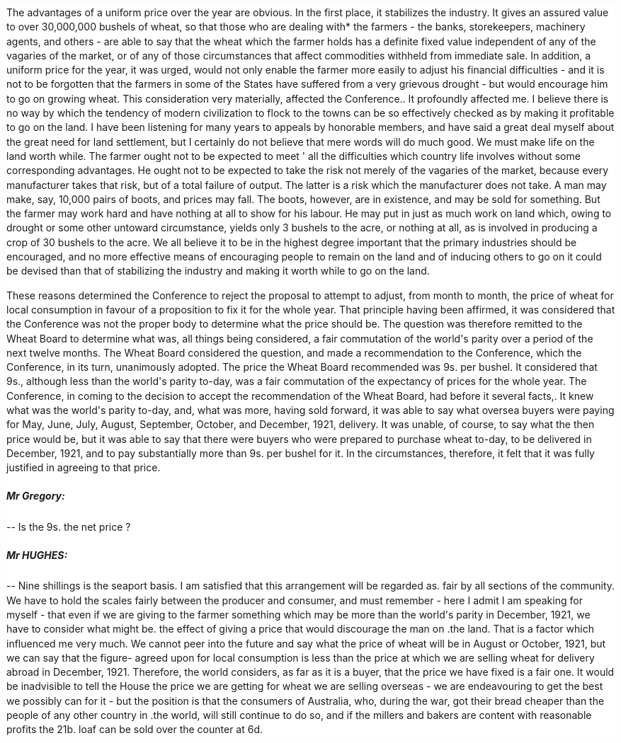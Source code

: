 The advantages of a uniform price over the year are obvious. In the first place, it stabilizes the industry. It gives an assured value to over 30,000,000 bushels of wheat, so that those who are dealing with* the farmers - the banks, storekeepers, machinery agents, and others - are able to say that the wheat which the farmer holds has a definite fixed value independent of any of the vagaries of the market, or of any of those circumstances that affect commodities withheld from immediate sale. In addition, a uniform price for the year, it was urged, would not only enable the farmer more easily to adjust his financial difficulties - and it is not to be forgotten that the farmers in some of the States have suffered from a very grievous drought - but would encourage him to go on growing wheat. This consideration very materially, affected the Conference.. It profoundly affected me. I believe there is no way by which the tendency of modern civilization to flock to the towns can be so effectively checked as by making it profitable to go on the land. I have been listening for many years to appeals by honorable members, and have said a great deal myself about the great need  for land settlement, but I certainly do not believe that mere words will do much good. We must make life on the land worth while. The farmer ought not to be expected to meet ' all the difficulties which country life involves without some corresponding advantages. He ought not to be expected to take the risk not merely of the vagaries of the market, because every manufacturer takes that risk, but of a total failure of output. The latter is a risk which the manufacturer does not take. A man may make, say, 10,000 pairs of boots, and prices may fall. The boots, however, are in existence, and may be sold for something. But the farmer may work hard and have nothing at all to show for his labour. He may put in just as much work on land which, owing to drought or some other untoward circumstance, yields only 3 bushels to the acre, or nothing at all, as is involved in producing a crop of 30 bushels to the acre. We all believe it to be in the highest degree important that the primary industries should be encouraged, and no more effective means of encouraging people to remain on the land and of inducing others to go on it could be devised than that of stabilizing the industry and making it worth while to go on the land. 

These reasons determined the Conference to reject the proposal to attempt to adjust, from month to month, the price of wheat for local consumption in favour of a proposition to fix it for the whole year. That principle having been affirmed, it was considered that the Conference was not the proper body to determine what the price should be. The question was therefore remitted to the Wheat Board to determine what was, all things being considered, a fair commutation of the world's parity over a period of the next twelve months. The Wheat Board considered the question, and made a recommendation to the Conference, which the Conference, in its turn, unanimously adopted. The price the Wheat Board recommended was 9s. per bushel. It considered that 9s., although less than the world's parity to-day, was a fair commutation of the expectancy of prices for the whole year. The Conference, in coming to the decision to accept the recommendation of the Wheat Board, had before it several facts,. It knew what was the world's parity to-day, and, what was more, having sold forward, it was able to say what oversea buyers were paying for May, June, July, August, September, October, and December, 1921, delivery. It was unable, of course, to say what the then price would be, but it was able to say that there were buyers who were prepared to purchase wheat to-day, to be delivered in December, 1921, and to pay substantially more than 9s. per bushel for it. In the circumstances, therefore, it felt that it was fully justified in agreeing to that price. 

##### Mr Gregory:

-- Is the 9s. the net price ? 

##### Mr HUGHES:

-- Nine shillings is the seaport basis. I am satisfied that this arrangement will be regarded as. fair by all sections of the community. We have to hold the scales fairly between the producer and consumer, and must remember - here I admit I am speaking for myself - that even if we are giving to the farmer something which may be more than the world's parity in December, 1921, we have to consider what might be. the effect of giving a price that would discourage the man on .the land. That is a factor which influenced me very much. We cannot peer into the future and say what the price of wheat will be in August or October, 1921, but we can say that the figure- agreed upon for local consumption is less than the price at which we are selling wheat for delivery abroad in December, 1921. Therefore, the world considers, as far as it is a buyer, that the price we have fixed is a fair one. It would be  inadvisible  to tell the House the price we are getting for wheat we are selling overseas - we are endeavouring to get the best we possibly can for it - but the position is that the consumers of Australia, who, during the war, got their bread cheaper than the people of any other country in .the world, will still continue to do so, and if the millers and bakers are content with reasonable profits the 21b. loaf can be sold over the counter at 6d. 
